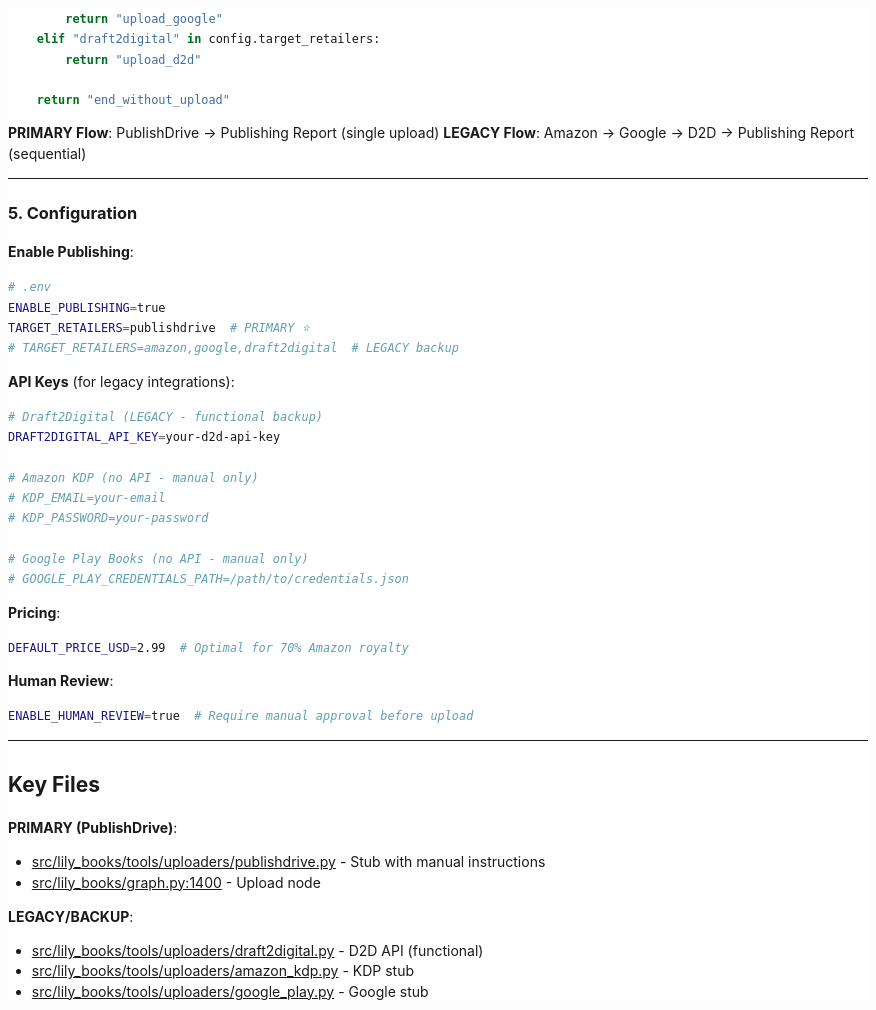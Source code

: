 ```python
        return "upload_google"
    elif "draft2digital" in config.target_retailers:
        return "upload_d2d"

    return "end_without_upload"
```

**PRIMARY Flow**: PublishDrive → Publishing Report (single upload)
**LEGACY Flow**: Amazon → Google → D2D → Publishing Report (sequential)

---

### 5. Configuration

**Enable Publishing**:
```bash
# .env
ENABLE_PUBLISHING=true
TARGET_RETAILERS=publishdrive  # PRIMARY ⭐
# TARGET_RETAILERS=amazon,google,draft2digital  # LEGACY backup
```

**API Keys** (for legacy integrations):
```bash
# Draft2Digital (LEGACY - functional backup)
DRAFT2DIGITAL_API_KEY=your-d2d-api-key

# Amazon KDP (no API - manual only)
# KDP_EMAIL=your-email
# KDP_PASSWORD=your-password

# Google Play Books (no API - manual only)
# GOOGLE_PLAY_CREDENTIALS_PATH=/path/to/credentials.json
```

**Pricing**:
```bash
DEFAULT_PRICE_USD=2.99  # Optimal for 70% Amazon royalty
```

**Human Review**:
```bash
ENABLE_HUMAN_REVIEW=true  # Require manual approval before upload
```

---

## Key Files

**PRIMARY (PublishDrive)**:
- [src/lily_books/tools/uploaders/publishdrive.py](../../src/lily_books/tools/uploaders/publishdrive.py) - Stub with manual instructions
- [src/lily_books/graph.py:1400](../../src/lily_books/graph.py#L1400) - Upload node

**LEGACY/BACKUP**:
- [src/lily_books/tools/uploaders/draft2digital.py](../../src/lily_books/tools/uploaders/draft2digital.py) - D2D API (functional)
- [src/lily_books/tools/uploaders/amazon_kdp.py](../../src/lily_books/tools/uploaders/amazon_kdp.py) - KDP stub
- [src/lily_books/tools/uploaders/google_play.py](../../src/lily_books/tools/uploaders/google_play.py) - Google stub
